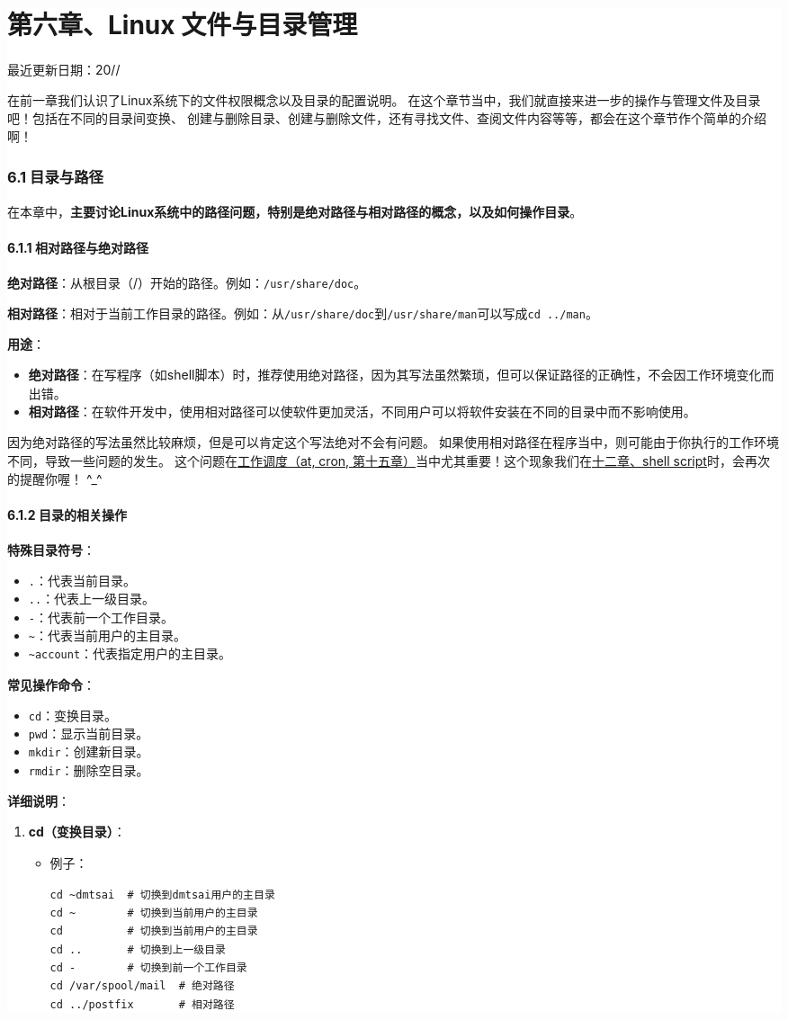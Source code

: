 # 第六章、Linux 文件与目录管理

最近更新日期：20//

在前一章我们认识了Linux系统下的文件权限概念以及目录的配置说明。 在这个章节当中，我们就直接来进一步的操作与管理文件及目录吧！包括在不同的目录间变换、 创建与删除目录、创建与删除文件，还有寻找文件、查阅文件内容等等，都会在这个章节作个简单的介绍啊！

### 6.1 目录与路径

在本章中，**主要讨论Linux系统中的路径问题，特别是绝对路径与相对路径的概念，以及如何操作目录**。

#### 6.1.1 相对路径与绝对路径

**绝对路径**：从根目录（/）开始的路径。例如：`/usr/share/doc`。 

**相对路径**：相对于当前工作目录的路径。例如：从`/usr/share/doc`到`/usr/share/man`可以写成`cd ../man`。

**用途**：

- **绝对路径**：在写程序（如shell脚本）时，推荐使用绝对路径，因为其写法虽然繁琐，但可以保证路径的正确性，不会因工作环境变化而出错。
- **相对路径**：在软件开发中，使用相对路径可以使软件更加灵活，不同用户可以将软件安装在不同的目录中而不影响使用。

因为绝对路径的写法虽然比较麻烦，但是可以肯定这个写法绝对不会有问题。 如果使用相对路径在程序当中，则可能由于你执行的工作环境不同，导致一些问题的发生。 这个问题在[工作调度（at, cron, 第十五章）](https://wizardforcel.gitbooks.io/vbird-linux-basic-4e/Text/index.html)当中尤其重要！这个现象我们在[十二章、shell script](https://wizardforcel.gitbooks.io/vbird-linux-basic-4e/Text/index.html)时，会再次的提醒你喔！ ^_^



#### 6.1.2 目录的相关操作

**特殊目录符号**：

- `.`：代表当前目录。
- `..`：代表上一级目录。
- `-`：代表前一个工作目录。
- `~`：代表当前用户的主目录。
- `~account`：代表指定用户的主目录。

**常见操作命令**：

- `cd`：变换目录。
- `pwd`：显示当前目录。
- `mkdir`：创建新目录。
- `rmdir`：删除空目录。

**详细说明**：

1. **cd（变换目录）**：

   - 例子：

     ```
     cd ~dmtsai  # 切换到dmtsai用户的主目录
     cd ~        # 切换到当前用户的主目录
     cd          # 切换到当前用户的主目录
     cd ..       # 切换到上一级目录
     cd -        # 切换到前一个工作目录
     cd /var/spool/mail  # 绝对路径
     cd ../postfix       # 相对路径
     ```
     